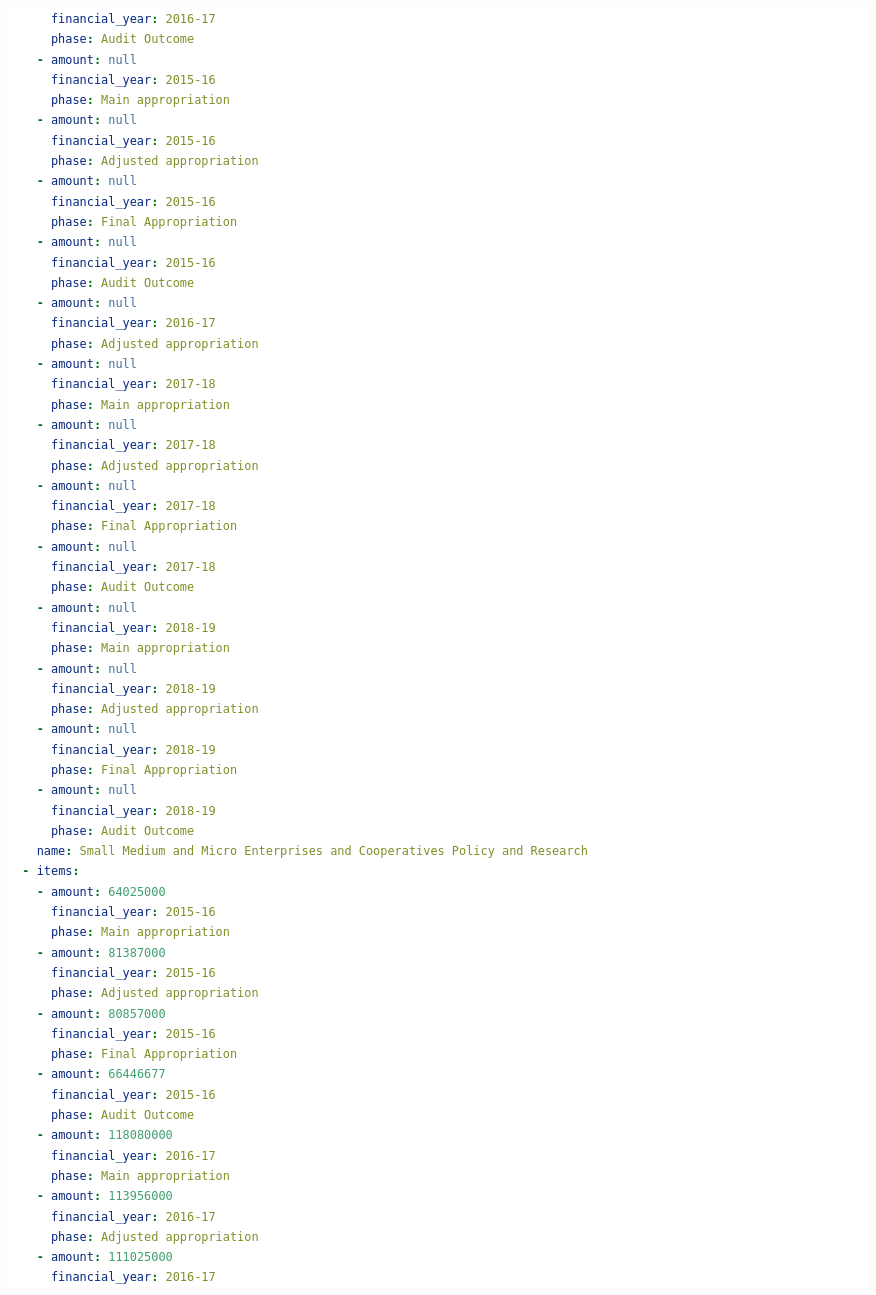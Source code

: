 ```yaml
      financial_year: 2016-17
      phase: Audit Outcome
    - amount: null
      financial_year: 2015-16
      phase: Main appropriation
    - amount: null
      financial_year: 2015-16
      phase: Adjusted appropriation
    - amount: null
      financial_year: 2015-16
      phase: Final Appropriation
    - amount: null
      financial_year: 2015-16
      phase: Audit Outcome
    - amount: null
      financial_year: 2016-17
      phase: Adjusted appropriation
    - amount: null
      financial_year: 2017-18
      phase: Main appropriation
    - amount: null
      financial_year: 2017-18
      phase: Adjusted appropriation
    - amount: null
      financial_year: 2017-18
      phase: Final Appropriation
    - amount: null
      financial_year: 2017-18
      phase: Audit Outcome
    - amount: null
      financial_year: 2018-19
      phase: Main appropriation
    - amount: null
      financial_year: 2018-19
      phase: Adjusted appropriation
    - amount: null
      financial_year: 2018-19
      phase: Final Appropriation
    - amount: null
      financial_year: 2018-19
      phase: Audit Outcome
    name: Small Medium and Micro Enterprises and Cooperatives Policy and Research
  - items:
    - amount: 64025000
      financial_year: 2015-16
      phase: Main appropriation
    - amount: 81387000
      financial_year: 2015-16
      phase: Adjusted appropriation
    - amount: 80857000
      financial_year: 2015-16
      phase: Final Appropriation
    - amount: 66446677
      financial_year: 2015-16
      phase: Audit Outcome
    - amount: 118080000
      financial_year: 2016-17
      phase: Main appropriation
    - amount: 113956000
      financial_year: 2016-17
      phase: Adjusted appropriation
    - amount: 111025000
      financial_year: 2016-17
```